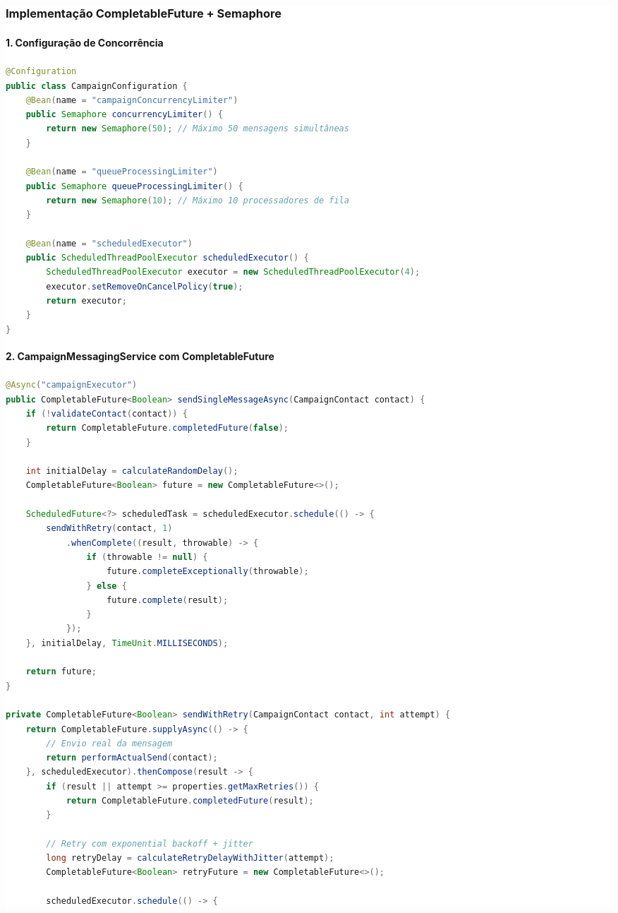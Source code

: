 ### Implementação CompletableFuture + Semaphore

#### 1. Configuração de Concorrência
```java
@Configuration
public class CampaignConfiguration {
    @Bean(name = "campaignConcurrencyLimiter")
    public Semaphore concurrencyLimiter() {
        return new Semaphore(50); // Máximo 50 mensagens simultâneas
    }
    
    @Bean(name = "queueProcessingLimiter") 
    public Semaphore queueProcessingLimiter() {
        return new Semaphore(10); // Máximo 10 processadores de fila
    }
    
    @Bean(name = "scheduledExecutor")
    public ScheduledThreadPoolExecutor scheduledExecutor() {
        ScheduledThreadPoolExecutor executor = new ScheduledThreadPoolExecutor(4);
        executor.setRemoveOnCancelPolicy(true);
        return executor;
    }
}
```

#### 2. CampaignMessagingService com CompletableFuture
```java
@Async("campaignExecutor")
public CompletableFuture<Boolean> sendSingleMessageAsync(CampaignContact contact) {
    if (!validateContact(contact)) {
        return CompletableFuture.completedFuture(false);
    }

    int initialDelay = calculateRandomDelay();
    CompletableFuture<Boolean> future = new CompletableFuture<>();
    
    ScheduledFuture<?> scheduledTask = scheduledExecutor.schedule(() -> {
        sendWithRetry(contact, 1)
            .whenComplete((result, throwable) -> {
                if (throwable != null) {
                    future.completeExceptionally(throwable);
                } else {
                    future.complete(result);
                }
            });
    }, initialDelay, TimeUnit.MILLISECONDS);
    
    return future;
}

private CompletableFuture<Boolean> sendWithRetry(CampaignContact contact, int attempt) {
    return CompletableFuture.supplyAsync(() -> {
        // Envio real da mensagem
        return performActualSend(contact);
    }, scheduledExecutor).thenCompose(result -> {
        if (result || attempt >= properties.getMaxRetries()) {
            return CompletableFuture.completedFuture(result);
        }
        
        // Retry com exponential backoff + jitter
        long retryDelay = calculateRetryDelayWithJitter(attempt);
        CompletableFuture<Boolean> retryFuture = new CompletableFuture<>();
        
        scheduledExecutor.schedule(() -> {
```